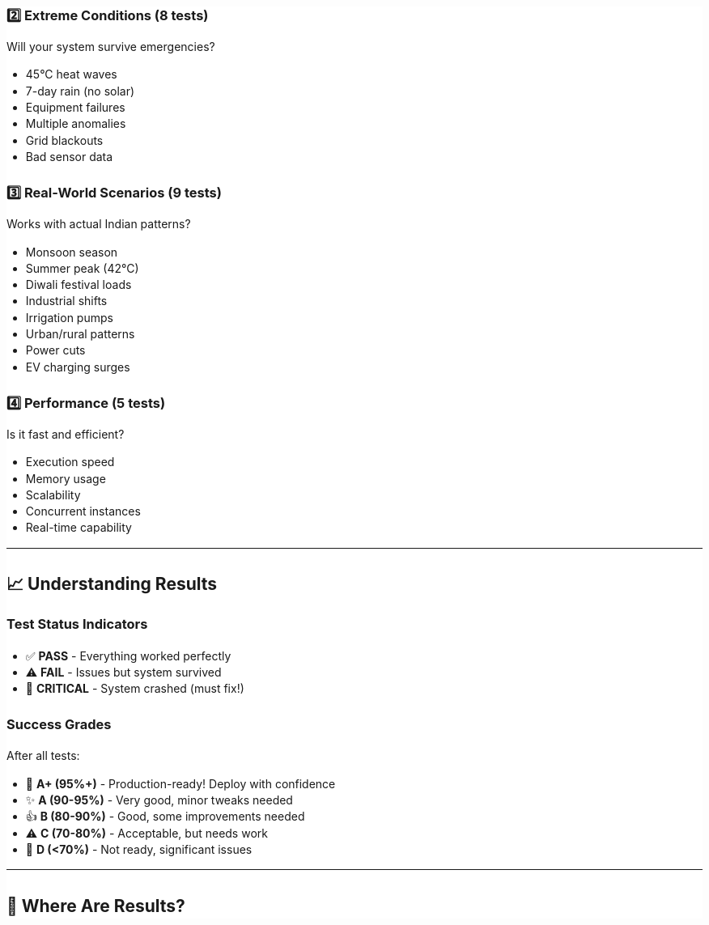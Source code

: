 ### 2️⃣ Extreme Conditions (8 tests)
Will your system survive emergencies?
- 45°C heat waves
- 7-day rain (no solar)
- Equipment failures
- Multiple anomalies
- Grid blackouts
- Bad sensor data

### 3️⃣ Real-World Scenarios (9 tests)
Works with actual Indian patterns?
- Monsoon season
- Summer peak (42°C)
- Diwali festival loads
- Industrial shifts
- Irrigation pumps
- Urban/rural patterns
- Power cuts
- EV charging surges

### 4️⃣ Performance (5 tests)
Is it fast and efficient?
- Execution speed
- Memory usage
- Scalability
- Concurrent instances
- Real-time capability

---

## 📈 Understanding Results

### Test Status Indicators
- ✅ **PASS** - Everything worked perfectly
- ⚠️ **FAIL** - Issues but system survived
- 🔴 **CRITICAL** - System crashed (must fix!)

### Success Grades
After all tests:
- 🌟 **A+ (95%+)** - Production-ready! Deploy with confidence
- ✨ **A (90-95%)** - Very good, minor tweaks needed
- 👍 **B (80-90%)** - Good, some improvements needed
- ⚠️ **C (70-80%)** - Acceptable, but needs work
- 🔧 **D (<70%)** - Not ready, significant issues

---

## 📁 Where Are Results?
